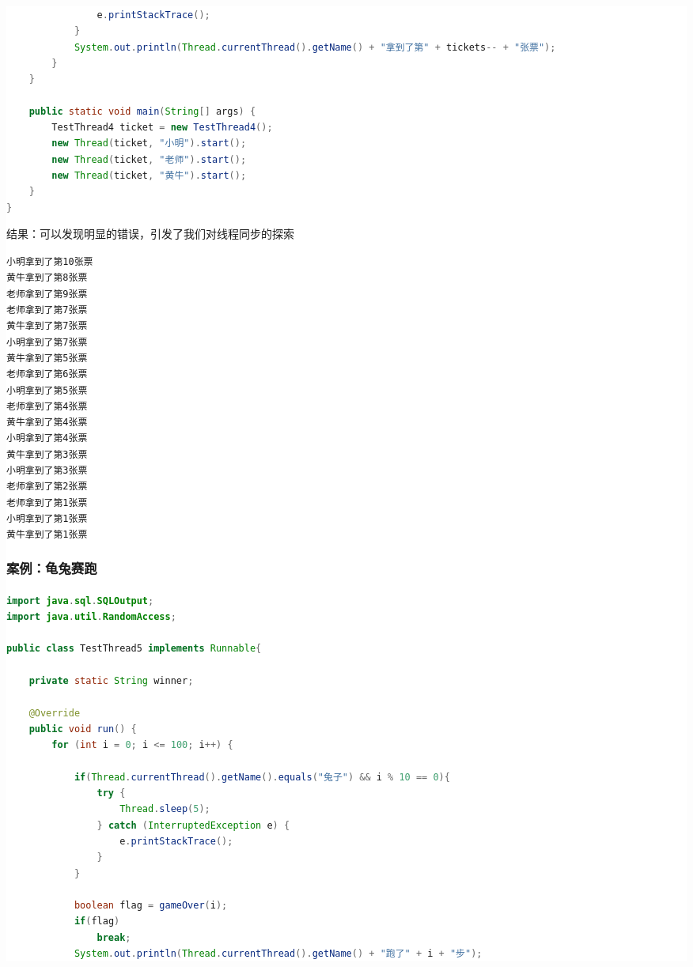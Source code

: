   ```java
                  e.printStackTrace();
              }
              System.out.println(Thread.currentThread().getName() + "拿到了第" + tickets-- + "张票");
          }
      }
  
      public static void main(String[] args) {
          TestThread4 ticket = new TestThread4();
          new Thread(ticket, "小明").start();
          new Thread(ticket, "老师").start();
          new Thread(ticket, "黄牛").start();
      }
  }
  ```

  结果：可以发现明显的错误，引发了我们对线程同步的探索

  ```
  小明拿到了第10张票
  黄牛拿到了第8张票
  老师拿到了第9张票
  老师拿到了第7张票
  黄牛拿到了第7张票
  小明拿到了第7张票
  黄牛拿到了第5张票
  老师拿到了第6张票
  小明拿到了第5张票
  老师拿到了第4张票
  黄牛拿到了第4张票
  小明拿到了第4张票
  黄牛拿到了第3张票
  小明拿到了第3张票
  老师拿到了第2张票
  老师拿到了第1张票
  小明拿到了第1张票
  黄牛拿到了第1张票
  ```

### 案例：龟兔赛跑

```java
import java.sql.SQLOutput;
import java.util.RandomAccess;

public class TestThread5 implements Runnable{

    private static String winner;

    @Override
    public void run() {
        for (int i = 0; i <= 100; i++) {

            if(Thread.currentThread().getName().equals("兔子") && i % 10 == 0){
                try {
                    Thread.sleep(5);
                } catch (InterruptedException e) {
                    e.printStackTrace();
                }
            }

            boolean flag = gameOver(i);
            if(flag)
                break;
            System.out.println(Thread.currentThread().getName() + "跑了" + i + "步");

```